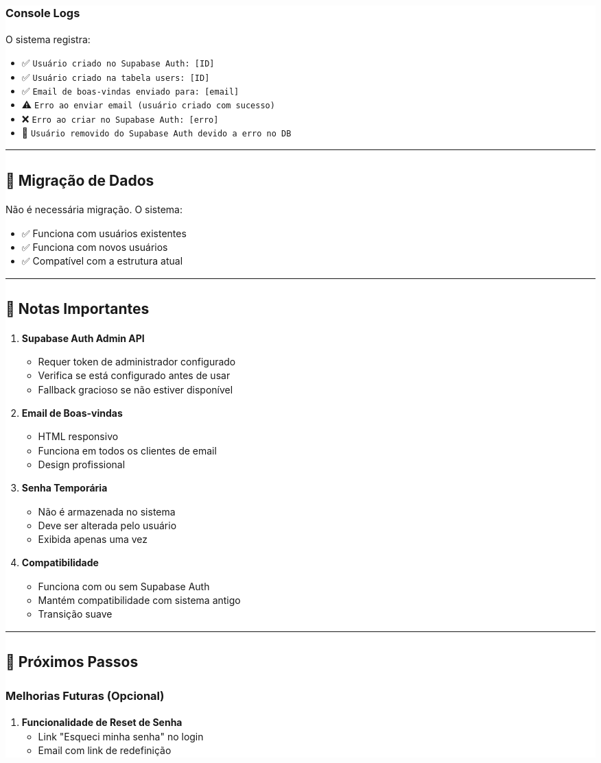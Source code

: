 ### Console Logs

O sistema registra:

- ✅ `Usuário criado no Supabase Auth: [ID]`
- ✅ `Usuário criado na tabela users: [ID]`
- ✅ `Email de boas-vindas enviado para: [email]`
- ⚠️ `Erro ao enviar email (usuário criado com sucesso)`
- ❌ `Erro ao criar no Supabase Auth: [erro]`
- 🔄 `Usuário removido do Supabase Auth devido a erro no DB`

---

## 🔄 Migração de Dados

Não é necessária migração. O sistema:
- ✅ Funciona com usuários existentes
- ✅ Funciona com novos usuários
- ✅ Compatível com a estrutura atual

---

## 📝 Notas Importantes

1. **Supabase Auth Admin API**
   - Requer token de administrador configurado
   - Verifica se está configurado antes de usar
   - Fallback gracioso se não estiver disponível

2. **Email de Boas-vindas**
   - HTML responsivo
   - Funciona em todos os clientes de email
   - Design profissional

3. **Senha Temporária**
   - Não é armazenada no sistema
   - Deve ser alterada pelo usuário
   - Exibida apenas uma vez

4. **Compatibilidade**
   - Funciona com ou sem Supabase Auth
   - Mantém compatibilidade com sistema antigo
   - Transição suave

---

## 🎯 Próximos Passos

### Melhorias Futuras (Opcional)

1. **Funcionalidade de Reset de Senha**
   - Link "Esqueci minha senha" no login
   - Email com link de redefinição
